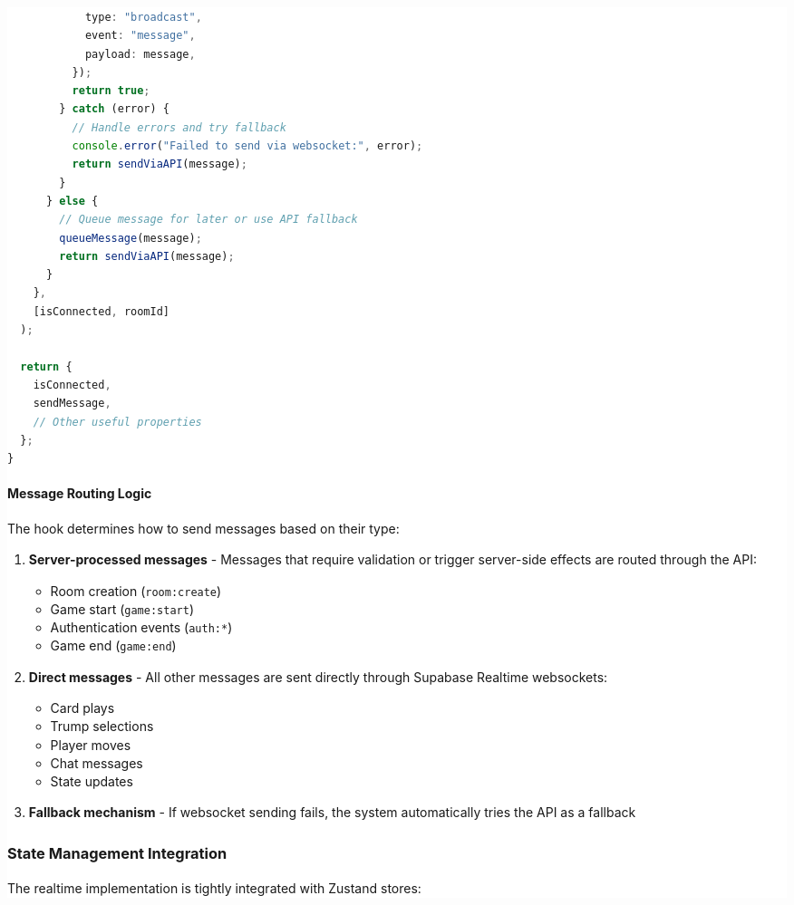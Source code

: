 ```typescript
            type: "broadcast",
            event: "message",
            payload: message,
          });
          return true;
        } catch (error) {
          // Handle errors and try fallback
          console.error("Failed to send via websocket:", error);
          return sendViaAPI(message);
        }
      } else {
        // Queue message for later or use API fallback
        queueMessage(message);
        return sendViaAPI(message);
      }
    },
    [isConnected, roomId]
  );

  return {
    isConnected,
    sendMessage,
    // Other useful properties
  };
}
```

#### Message Routing Logic

The hook determines how to send messages based on their type:

1. **Server-processed messages** - Messages that require validation or trigger server-side effects are routed through the API:

   - Room creation (`room:create`)
   - Game start (`game:start`)
   - Authentication events (`auth:*`)
   - Game end (`game:end`)

2. **Direct messages** - All other messages are sent directly through Supabase Realtime websockets:

   - Card plays
   - Trump selections
   - Player moves
   - Chat messages
   - State updates

3. **Fallback mechanism** - If websocket sending fails, the system automatically tries the API as a fallback

### State Management Integration

The realtime implementation is tightly integrated with Zustand stores:
